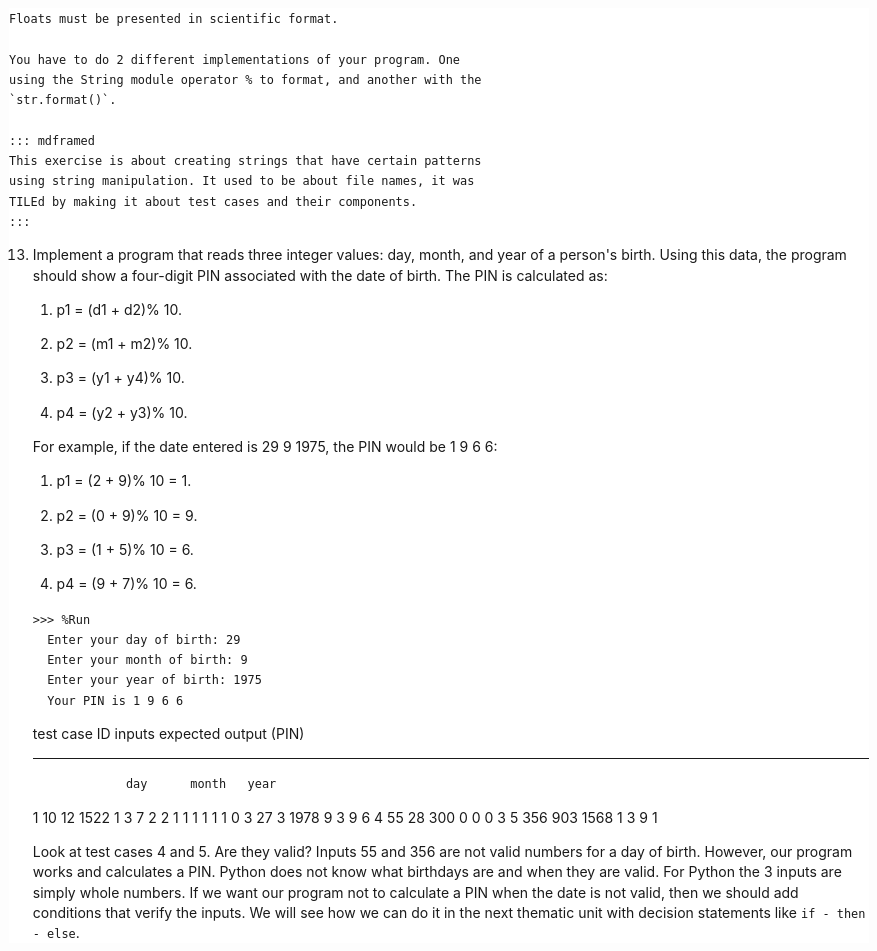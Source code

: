     Floats must be presented in scientific format.

    You have to do 2 different implementations of your program. One
    using the String module operator % to format, and another with the
    `str.format()`.

    ::: mdframed
    This exercise is about creating strings that have certain patterns
    using string manipulation. It used to be about file names, it was
    TILEd by making it about test cases and their components.
    :::

13. Implement a program that reads three integer values: day, month, and
    year of a person's birth. Using this data, the program should show a
    four-digit PIN associated with the date of birth. The PIN is
    calculated as:

    1.  p1 = (d1 + d2)% 10.

    2.  p2 = (m1 + m2)% 10.

    3.  p3 = (y1 + y4)% 10.

    4.  p4 = (y2 + y3)% 10.

    For example, if the date entered is 29 9 1975, the PIN would be 1 9
    6 6:

    1.  p1 = (2 + 9)% 10 = 1.

    2.  p2 = (0 + 9)% 10 = 9.

    3.  p3 = (1 + 5)% 10 = 6.

    4.  p4 = (9 + 7)% 10 = 6.

    ``` {frame="single" label="\\em example test execution of the program"}
    >>> %Run 
      Enter your day of birth: 29
      Enter your month of birth: 9
      Enter your year of birth: 1975
      Your PIN is 1 9 6 6 
    ```

      test case ID   inputs                  expected output (PIN)
      -------------- -------- ------- ------ -----------------------
                     day      month   year   
      1              10       12      1522   1 3 7 2
      2              1        1       1      1 1 1 0
      3              27       3       1978   9 3 9 6
      4              55       28      300    0 0 0 3
      5              356      903     1568   1 3 9 1

    Look at test cases 4 and 5. Are they valid? Inputs 55 and 356 are
    not valid numbers for a day of birth. However, our program works and
    calculates a PIN. Python does not know what birthdays are and when
    they are valid. For Python the 3 inputs are simply whole numbers. If
    we want our program not to calculate a PIN when the date is not
    valid, then we should add conditions that verify the inputs. We will
    see how we can do it in the next thematic unit with decision
    statements like `if - then - else`.

